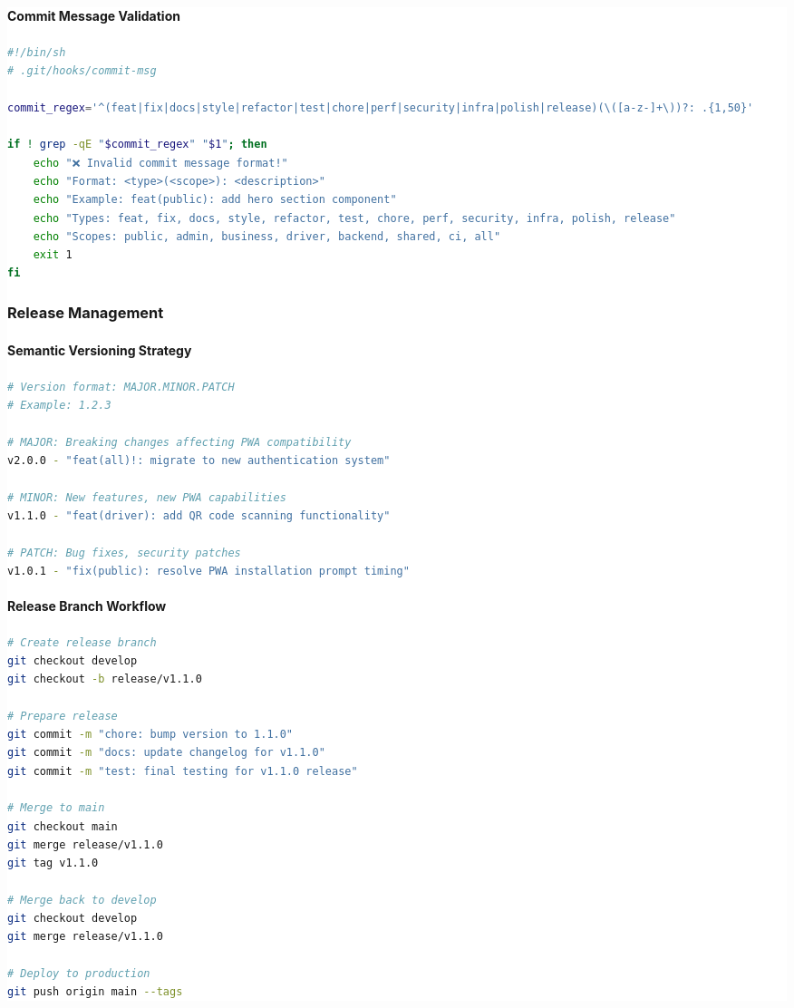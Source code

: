 #### Commit Message Validation
```bash
#!/bin/sh
# .git/hooks/commit-msg

commit_regex='^(feat|fix|docs|style|refactor|test|chore|perf|security|infra|polish|release)(\([a-z-]+\))?: .{1,50}'

if ! grep -qE "$commit_regex" "$1"; then
    echo "❌ Invalid commit message format!"
    echo "Format: <type>(<scope>): <description>"
    echo "Example: feat(public): add hero section component"
    echo "Types: feat, fix, docs, style, refactor, test, chore, perf, security, infra, polish, release"
    echo "Scopes: public, admin, business, driver, backend, shared, ci, all"
    exit 1
fi
```

### Release Management

#### Semantic Versioning Strategy
```bash
# Version format: MAJOR.MINOR.PATCH
# Example: 1.2.3

# MAJOR: Breaking changes affecting PWA compatibility
v2.0.0 - "feat(all)!: migrate to new authentication system"

# MINOR: New features, new PWA capabilities
v1.1.0 - "feat(driver): add QR code scanning functionality"

# PATCH: Bug fixes, security patches
v1.0.1 - "fix(public): resolve PWA installation prompt timing"
```

#### Release Branch Workflow
```bash
# Create release branch
git checkout develop
git checkout -b release/v1.1.0

# Prepare release
git commit -m "chore: bump version to 1.1.0"
git commit -m "docs: update changelog for v1.1.0"
git commit -m "test: final testing for v1.1.0 release"

# Merge to main
git checkout main
git merge release/v1.1.0
git tag v1.1.0

# Merge back to develop
git checkout develop
git merge release/v1.1.0

# Deploy to production
git push origin main --tags
```
